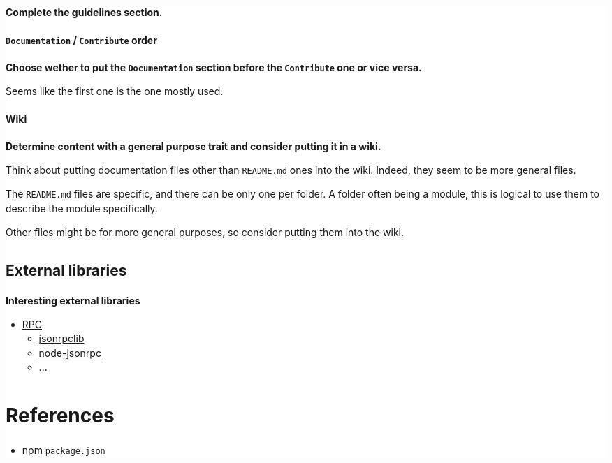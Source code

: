 __Complete the guidelines section.__

#### `Documentation` / `Contribute` order

__Choose wether to put the `Documentation` section before the `Contribute` one or vice versa.__

Seems like the first one is the one mostly used.

#### Wiki

__Determine content with a general purpose trait and consider putting it in a wiki.__

Think about putting documentation files other than `README.md` ones into the wiki. Indeed, they seem to be more general files.

The `README.md` files are specific, and there can be only one per folder. A folder often being a module, this is logical to use them to describe the module specifically.

Other files might be for more general purposes, so consider putting them into the wiki.

## External libraries

__Interesting external libraries__

* [RPC](https://github.com/joyent/node/wiki/modules#wiki-rpc)
	* [jsonrpclib](https://github.com/openmason/jsonrpclib)
	* [node-jsonrpc](https://github.com/andris9/node-jsonrpc)
	* ...

# References

* npm [`package.json`](https://npmjs.org/doc/json.html)
